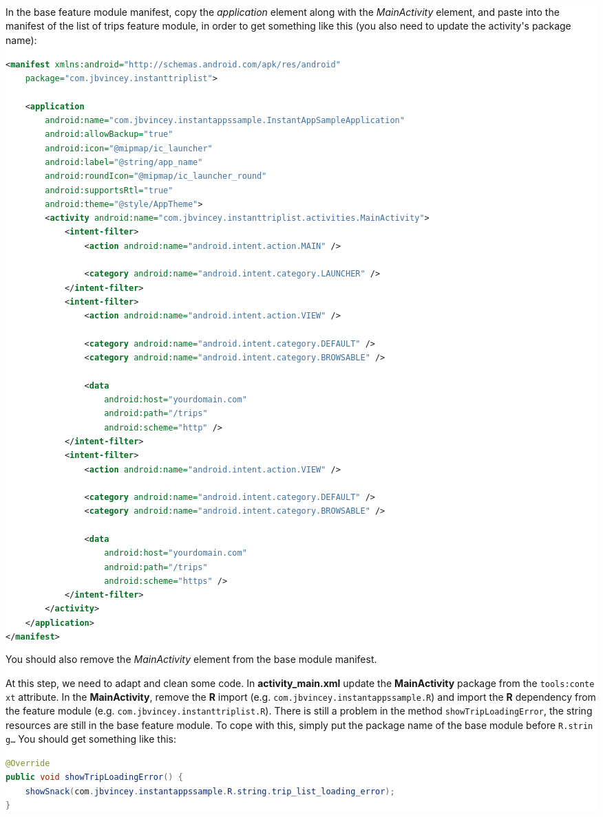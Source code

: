 In the base feature module manifest, copy the *application* element along with the *MainActivity* element, and paste into the manifest of the list of trips feature module, in order to get something like this (you also need to update the activity's package name):
```xml
<manifest xmlns:android="http://schemas.android.com/apk/res/android"
    package="com.jbvincey.instanttriplist">

    <application
        android:name="com.jbvincey.instantappssample.InstantAppSampleApplication"
        android:allowBackup="true"
        android:icon="@mipmap/ic_launcher"
        android:label="@string/app_name"
        android:roundIcon="@mipmap/ic_launcher_round"
        android:supportsRtl="true"
        android:theme="@style/AppTheme">
        <activity android:name="com.jbvincey.instanttriplist.activities.MainActivity">
            <intent-filter>
                <action android:name="android.intent.action.MAIN" />

                <category android:name="android.intent.category.LAUNCHER" />
            </intent-filter>
            <intent-filter>
                <action android:name="android.intent.action.VIEW" />

                <category android:name="android.intent.category.DEFAULT" />
                <category android:name="android.intent.category.BROWSABLE" />

                <data
                    android:host="yourdomain.com"
                    android:path="/trips"
                    android:scheme="http" />
            </intent-filter>
            <intent-filter>
                <action android:name="android.intent.action.VIEW" />

                <category android:name="android.intent.category.DEFAULT" />
                <category android:name="android.intent.category.BROWSABLE" />

                <data
                    android:host="yourdomain.com"
                    android:path="/trips"
                    android:scheme="https" />
            </intent-filter>
        </activity>
    </application>
</manifest>
```
You should also remove the *MainActivity* element from the base module manifest.

At this step, we need to adapt and clean some code. In **activity_main.xml** update the **MainActivity** package from the ```tools:context``` attribute. In the **MainActivity**, remove the **R** import (e.g. ```com.jbvincey.instantappssample.R```) and import the **R** dependency from the feature module (e.g. ```com.jbvincey.instanttriplist.R```). There is still a problem in the method ```showTripLoadingError```, the string resources are still in the base feature module. To cope with this, simply put the package name of the base module before ```R.string…``` You should get something like this:
```java
@Override
public void showTripLoadingError() {
    showSnack(com.jbvincey.instantappssample.R.string.trip_list_loading_error);
}
```
